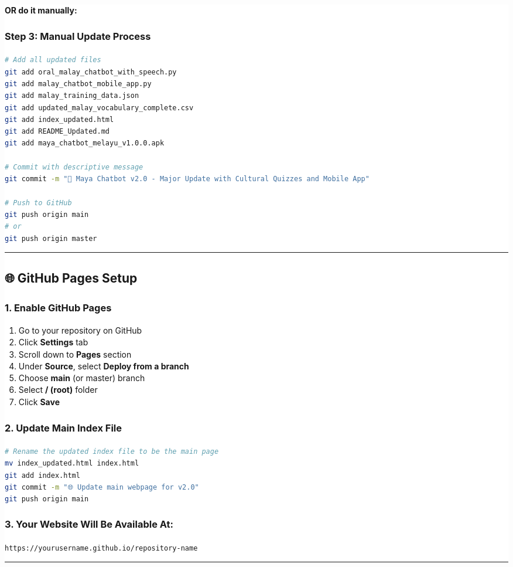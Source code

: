 **OR do it manually:**

### Step 3: Manual Update Process

```bash
# Add all updated files
git add oral_malay_chatbot_with_speech.py
git add malay_chatbot_mobile_app.py
git add malay_training_data.json
git add updated_malay_vocabulary_complete.csv
git add index_updated.html
git add README_Updated.md
git add maya_chatbot_melayu_v1.0.0.apk

# Commit with descriptive message
git commit -m "🎉 Maya Chatbot v2.0 - Major Update with Cultural Quizzes and Mobile App"

# Push to GitHub
git push origin main
# or
git push origin master
```

---

## 🌐 GitHub Pages Setup

### 1. **Enable GitHub Pages**
1. Go to your repository on GitHub
2. Click **Settings** tab
3. Scroll down to **Pages** section
4. Under **Source**, select **Deploy from a branch**
5. Choose **main** (or master) branch
6. Select **/ (root)** folder
7. Click **Save**

### 2. **Update Main Index File**
```bash
# Rename the updated index file to be the main page
mv index_updated.html index.html
git add index.html
git commit -m "🌐 Update main webpage for v2.0"
git push origin main
```

### 3. **Your Website Will Be Available At:**
```
https://yourusername.github.io/repository-name
```

---
